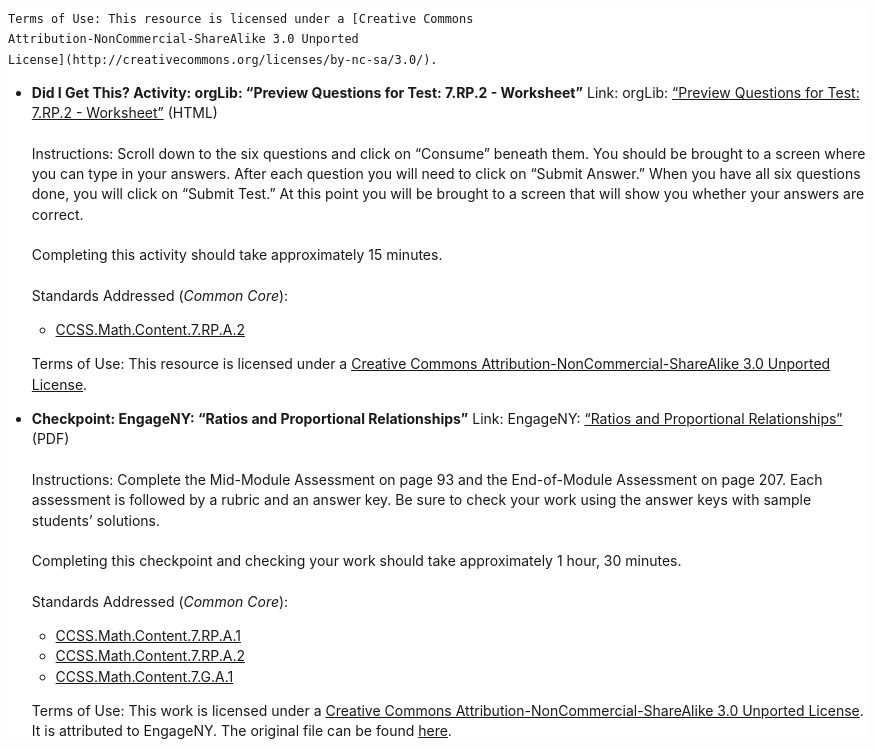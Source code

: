    Terms of Use: This resource is licensed under a [Creative Commons
    Attribution-NonCommercial-ShareAlike 3.0 Unported
    License](http://creativecommons.org/licenses/by-nc-sa/3.0/).

-   **Did I Get This? Activity: orgLib: “Preview Questions for Test:
    7.RP.2 - Worksheet”**
    Link: orgLib: [“Preview Questions for Test: 7.RP.2 -
    Worksheet”](http://www.orglib.com/7.rp.2-worksheet-viewTestQuestions_0d1520c2bb_a1cd0c5c74c44858a6ff25cd48cd9945_258.html)
    (HTML)  
        
     Instructions: Scroll down to the six questions and click on
    “Consume” beneath them. You should be brought to a screen where you
    can type in your answers. After each question you will need to click
    on “Submit Answer.” When you have all six questions done, you will
    click on “Submit Test.” At this point you will be brought to a
    screen that will show you whether your answers are correct.  
        
     Completing this activity should take approximately 15 minutes.  
        
     Standards Addressed (*Common Core*):

    -   [CCSS.Math.Content.7.RP.A.2](http://www.corestandards.org/Math/Content/7/RP/A/2)

    Terms of Use: This resource is licensed under a [Creative Commons
    Attribution-NonCommercial-ShareAlike 3.0 Unported
    License](http://creativecommons.org/licenses/by-nc-sa/3.0/).

-   **Checkpoint: EngageNY: “Ratios and Proportional Relationships”**
    Link: EngageNY: [“Ratios and Proportional
    Relationships”](https://resources.saylor.org/wwwresources/archived/site/wp-content/uploads/2013/09/K12MATH007-Ratios-and-Proportion-Relationships.pdf)
    (PDF)  
        
     Instructions: Complete the Mid-Module Assessment on page 93 and the
    End-of-Module Assessment on page 207. Each assessment is followed by
    a rubric and an answer key. Be sure to check your work using the
    answer keys with sample students’ solutions.  
        
     Completing this checkpoint and checking your work should take
    approximately 1 hour, 30 minutes.  
        
     Standards Addressed (*Common Core*):

    -   [CCSS.Math.Content.7.RP.A.1](http://www.corestandards.org/Math/Content/7/RP/A/1)
    -   [CCSS.Math.Content.7.RP.A.2](http://www.corestandards.org/Math/Content/7/RP/A/2)
    -   [CCSS.Math.Content.7.G.A.1](http://www.corestandards.org/Math/Content/7/G/A/1)

    Terms of Use: This work is licensed under a [Creative Commons
    Attribution-NonCommercial-ShareAlike 3.0 Unported
    License](http://creativecommons.org/licenses/by-nc-sa/3.0/deed.en_US).
    It is attributed to EngageNY. The original file can be found
    [here](http://www.engageny.org/sites/default/files/resource/attachments/g7-m1-teacher-materials.pdf).


